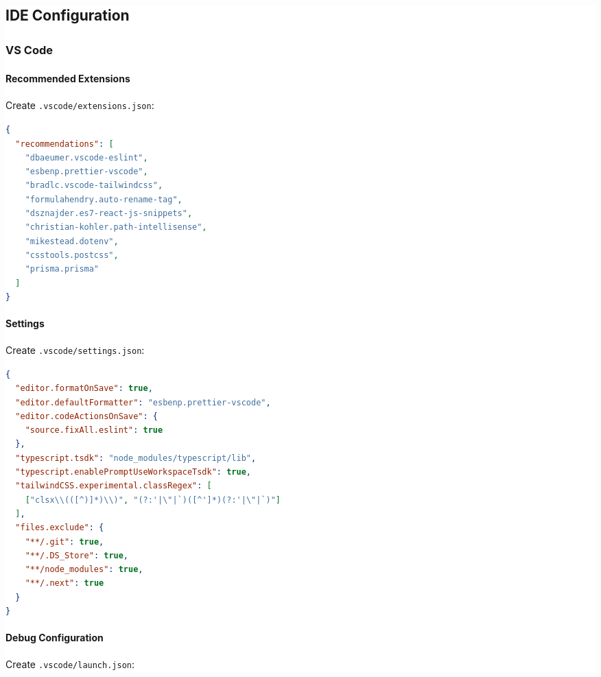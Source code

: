 ## IDE Configuration

### VS Code

#### Recommended Extensions

Create `.vscode/extensions.json`:

```json
{
  "recommendations": [
    "dbaeumer.vscode-eslint",
    "esbenp.prettier-vscode",
    "bradlc.vscode-tailwindcss",
    "formulahendry.auto-rename-tag",
    "dsznajder.es7-react-js-snippets",
    "christian-kohler.path-intellisense",
    "mikestead.dotenv",
    "csstools.postcss",
    "prisma.prisma"
  ]
}
```

#### Settings

Create `.vscode/settings.json`:

```json
{
  "editor.formatOnSave": true,
  "editor.defaultFormatter": "esbenp.prettier-vscode",
  "editor.codeActionsOnSave": {
    "source.fixAll.eslint": true
  },
  "typescript.tsdk": "node_modules/typescript/lib",
  "typescript.enablePromptUseWorkspaceTsdk": true,
  "tailwindCSS.experimental.classRegex": [
    ["clsx\\(([^)]*)\\)", "(?:'|\"|`)([^']*)(?:'|\"|`)"]
  ],
  "files.exclude": {
    "**/.git": true,
    "**/.DS_Store": true,
    "**/node_modules": true,
    "**/.next": true
  }
}
```

#### Debug Configuration

Create `.vscode/launch.json`:
